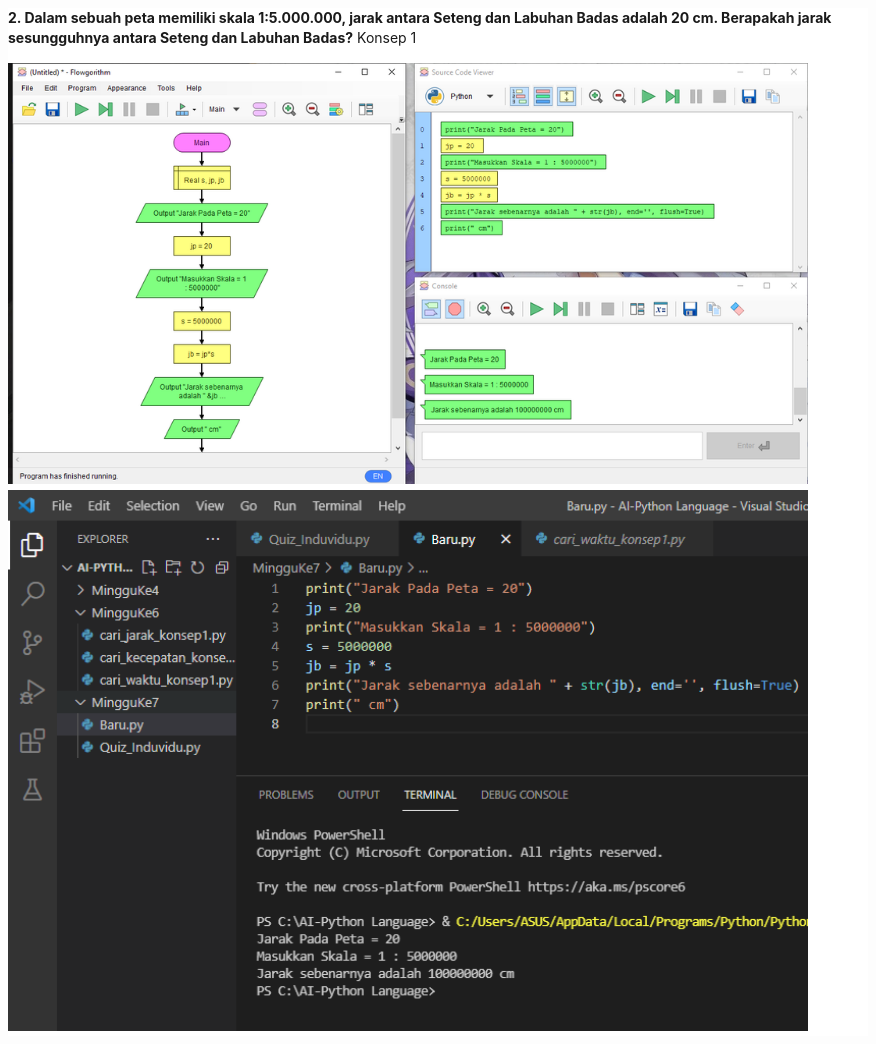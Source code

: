 **2. Dalam sebuah peta memiliki skala 1:5.000.000, jarak antara Seteng dan Labuhan Badas adalah 20 cm. Berapakah jarak sesungguhnya antara Seteng dan Labuhan Badas?**
Konsep 1

<img src="https://github.com/Mayq04/Praktikum-Individu-IV/blob/main/51.PNG" width=800>
<img src="https://github.com/Mayq04/Praktikum-Individu-IV/blob/main/52.PNG" width=800>
